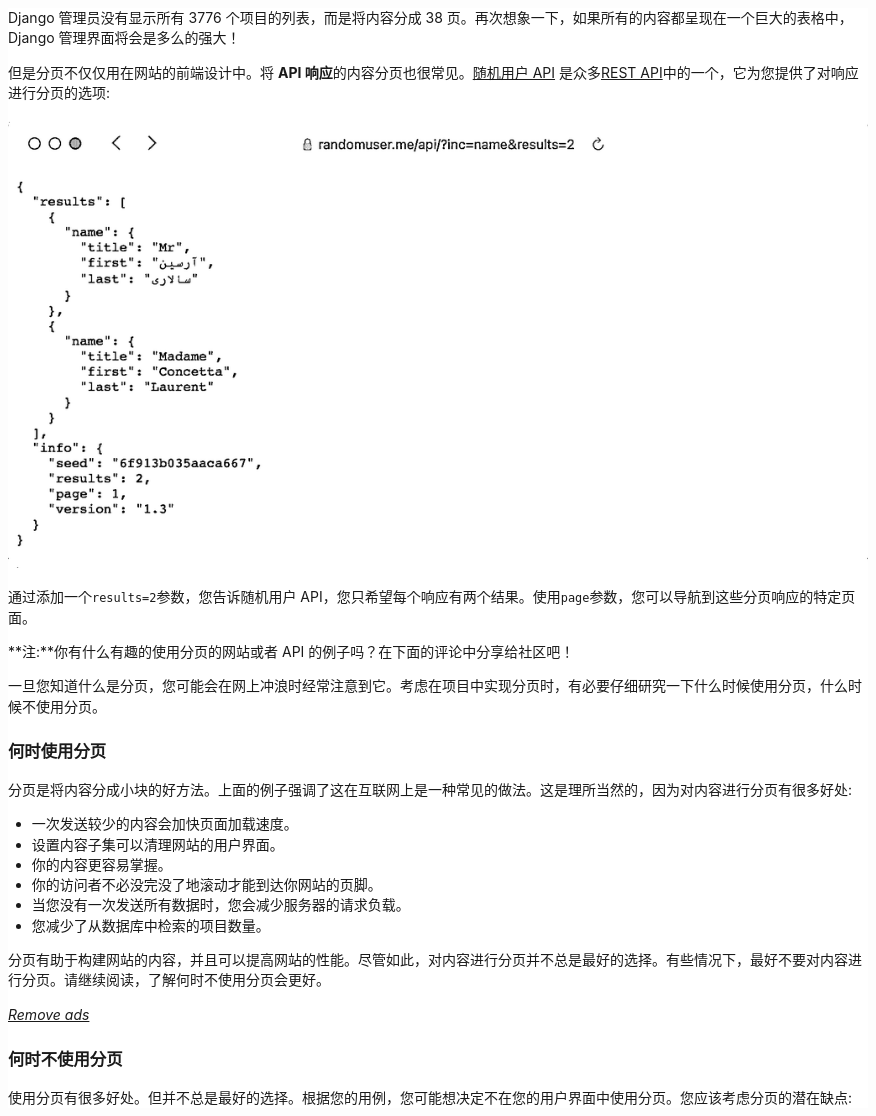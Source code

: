 Django 管理员没有显示所有 3776 个项目的列表，而是将内容分成 38 页。再次想象一下，如果所有的内容都呈现在一个巨大的表格中，Django 管理界面将会是多么的强大！

但是分页不仅仅用在网站的前端设计中。将 **API 响应**的内容分页也很常见。[随机用户 API](https://randomuser.me/) 是众多[REST API](https://realpython.com/api-integration-in-python/)中的一个，它为您提供了对响应进行分页的选项:

[![Pagination Example: Random User API](img/8313af13f11896e16ea1c22cd47fa459.png)](https://files.realpython.com/media/django-pagination-example-api.d53b6cf601d2.png)

通过添加一个`results=2`参数，您告诉随机用户 API，您只希望每个响应有两个结果。使用`page`参数，您可以导航到这些分页响应的特定页面。

**注:**你有什么有趣的使用分页的网站或者 API 的例子吗？在下面的评论中分享给社区吧！

一旦您知道什么是分页，您可能会在网上冲浪时经常注意到它。考虑在项目中实现分页时，有必要仔细研究一下什么时候使用分页，什么时候不使用分页。

### 何时使用分页

分页是将内容分成小块的好方法。上面的例子强调了这在互联网上是一种常见的做法。这是理所当然的，因为对内容进行分页有很多好处:

*   一次发送较少的内容会加快页面加载速度。
*   设置内容子集可以清理网站的用户界面。
*   你的内容更容易掌握。
*   你的访问者不必没完没了地滚动才能到达你网站的页脚。
*   当您没有一次发送所有数据时，您会减少服务器的请求负载。
*   您减少了从数据库中检索的项目数量。

分页有助于构建网站的内容，并且可以提高网站的性能。尽管如此，对内容进行分页并不总是最好的选择。有些情况下，最好不要对内容进行分页。请继续阅读，了解何时不使用分页会更好。

[*Remove ads*](/account/join/)

### 何时不使用分页

使用分页有很多好处。但并不总是最好的选择。根据您的用例，您可能想决定不在您的用户界面中使用分页。您应该考虑分页的潜在缺点:
